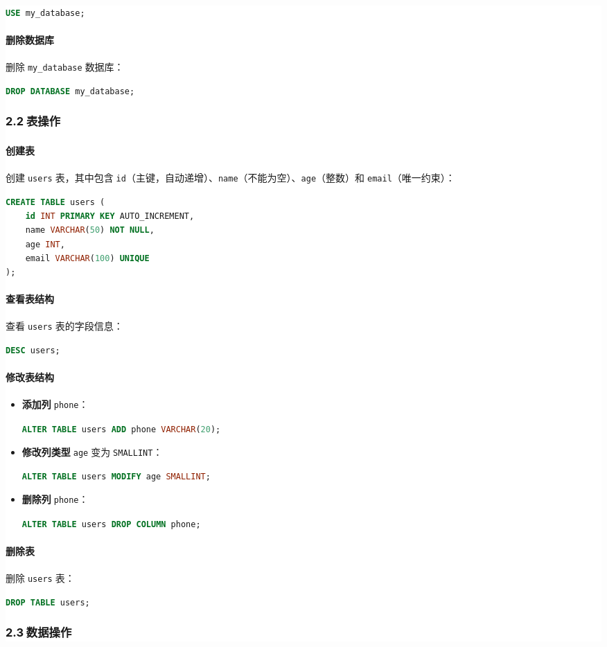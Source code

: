 ```sql
USE my_database;
```

#### 删除数据库

删除 `my_database` 数据库：

```sql
DROP DATABASE my_database;
```

### 2.2 表操作

#### 创建表

创建 `users` 表，其中包含 `id`（主键，自动递增）、`name`（不能为空）、`age`（整数）和 `email`（唯一约束）：

```sql
CREATE TABLE users (
    id INT PRIMARY KEY AUTO_INCREMENT,
    name VARCHAR(50) NOT NULL,
    age INT,
    email VARCHAR(100) UNIQUE
);
```

#### 查看表结构

查看 `users` 表的字段信息：

```sql
DESC users;
```

#### 修改表结构

- **添加列** `phone`：
  ```sql
  ALTER TABLE users ADD phone VARCHAR(20);
  ```
- **修改列类型** `age` 变为 `SMALLINT`：
  ```sql
  ALTER TABLE users MODIFY age SMALLINT;
  ```
- **删除列** `phone`：
  ```sql
  ALTER TABLE users DROP COLUMN phone;
  ```

#### 删除表

删除 `users` 表：

```sql
DROP TABLE users;
```

### 2.3 数据操作
